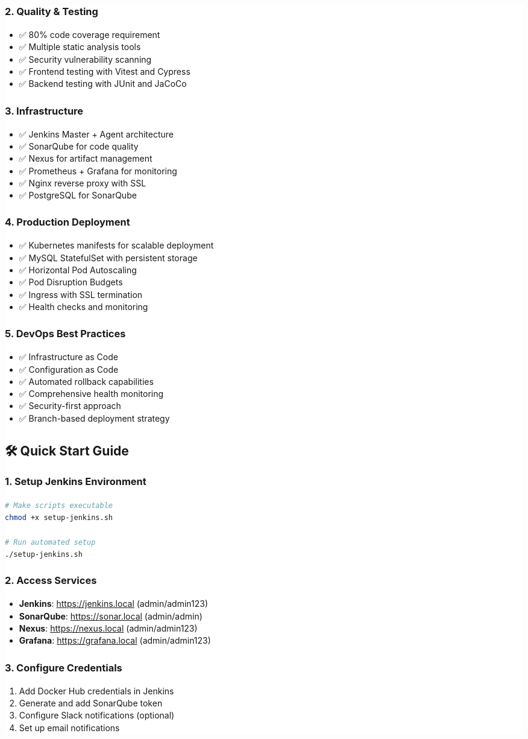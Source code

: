### 2. **Quality & Testing**
- ✅ 80% code coverage requirement
- ✅ Multiple static analysis tools
- ✅ Security vulnerability scanning
- ✅ Frontend testing with Vitest and Cypress
- ✅ Backend testing with JUnit and JaCoCo

### 3. **Infrastructure**
- ✅ Jenkins Master + Agent architecture
- ✅ SonarQube for code quality
- ✅ Nexus for artifact management
- ✅ Prometheus + Grafana for monitoring
- ✅ Nginx reverse proxy with SSL
- ✅ PostgreSQL for SonarQube

### 4. **Production Deployment**
- ✅ Kubernetes manifests for scalable deployment
- ✅ MySQL StatefulSet with persistent storage
- ✅ Horizontal Pod Autoscaling
- ✅ Pod Disruption Budgets
- ✅ Ingress with SSL termination
- ✅ Health checks and monitoring

### 5. **DevOps Best Practices**
- ✅ Infrastructure as Code
- ✅ Configuration as Code
- ✅ Automated rollback capabilities
- ✅ Comprehensive health monitoring
- ✅ Security-first approach
- ✅ Branch-based deployment strategy

## 🛠️ Quick Start Guide

### 1. **Setup Jenkins Environment**
```bash
# Make scripts executable
chmod +x setup-jenkins.sh

# Run automated setup
./setup-jenkins.sh
```

### 2. **Access Services**
- **Jenkins**: https://jenkins.local (admin/admin123)
- **SonarQube**: https://sonar.local (admin/admin)
- **Nexus**: https://nexus.local (admin/admin123)
- **Grafana**: https://grafana.local (admin/admin123)

### 3. **Configure Credentials**
1. Add Docker Hub credentials in Jenkins
2. Generate and add SonarQube token
3. Configure Slack notifications (optional)
4. Set up email notifications
